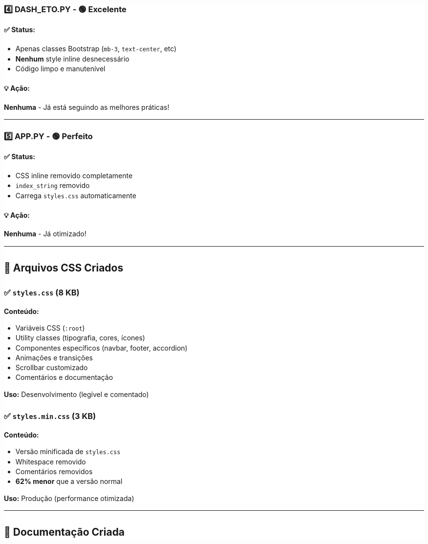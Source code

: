 
### 4️⃣ **DASH_ETO.PY** - 🟢 Excelente

#### ✅ Status:
- Apenas classes Bootstrap (`mb-3`, `text-center`, etc)
- **Nenhum** style inline desnecessário
- Código limpo e manutenível

#### 💡 Ação:
**Nenhuma** - Já está seguindo as melhores práticas!

---

### 5️⃣ **APP.PY** - 🟢 Perfeito

#### ✅ Status:
- CSS inline removido completamente
- `index_string` removido
- Carrega `styles.css` automaticamente

#### 💡 Ação:
**Nenhuma** - Já otimizado!

---

## 🎨 Arquivos CSS Criados

### ✅ `styles.css` (8 KB)
**Conteúdo:**
- Variáveis CSS (`:root`)
- Utility classes (tipografia, cores, ícones)
- Componentes específicos (navbar, footer, accordion)
- Animações e transições
- Scrollbar customizado
- Comentários e documentação

**Uso:** Desenvolvimento (legível e comentado)

### ✅ `styles.min.css` (3 KB)
**Conteúdo:**
- Versão minificada de `styles.css`
- Whitespace removido
- Comentários removidos
- **62% menor** que a versão normal

**Uso:** Produção (performance otimizada)

---

## 📝 Documentação Criada
